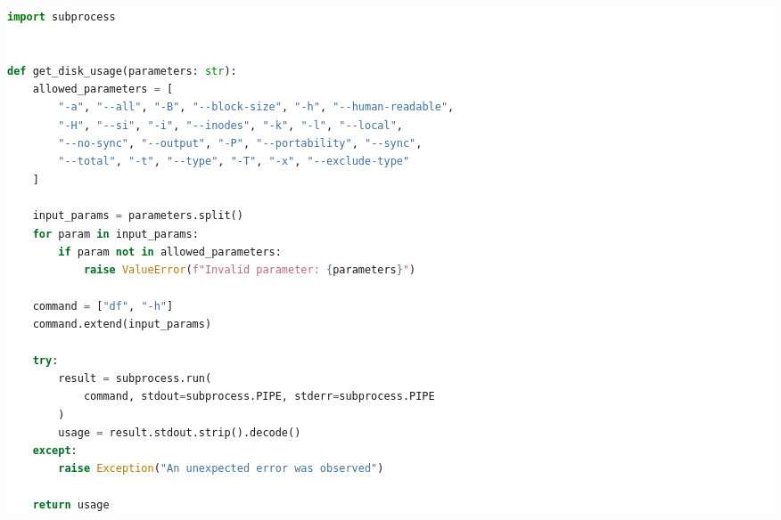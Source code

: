 ```python
import subprocess


def get_disk_usage(parameters: str):
    allowed_parameters = [
        "-a", "--all", "-B", "--block-size", "-h", "--human-readable", 
        "-H", "--si", "-i", "--inodes", "-k", "-l", "--local", 
        "--no-sync", "--output", "-P", "--portability", "--sync", 
        "--total", "-t", "--type", "-T", "-x", "--exclude-type"
    ]
    
    input_params = parameters.split()
    for param in input_params:
        if param not in allowed_parameters:
            raise ValueError(f"Invalid parameter: {parameters}")
    
    command = ["df", "-h"]
    command.extend(input_params)

    try:
        result = subprocess.run(
            command, stdout=subprocess.PIPE, stderr=subprocess.PIPE
        )
        usage = result.stdout.strip().decode()
    except:
        raise Exception("An unexpected error was observed")

    return usage
```